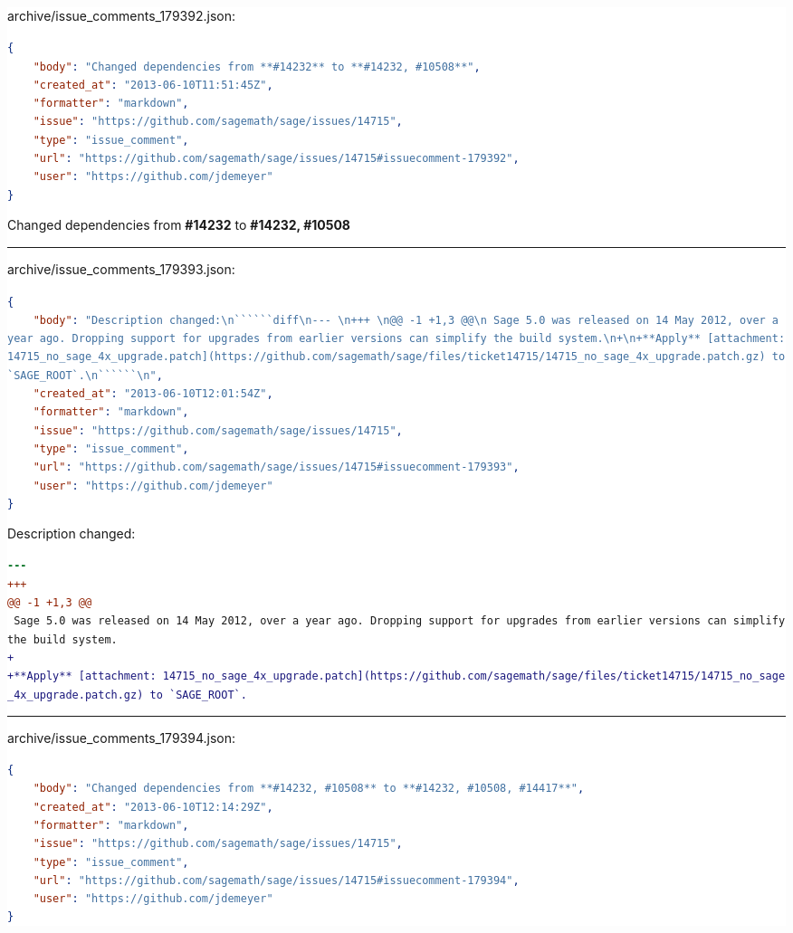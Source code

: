 
archive/issue_comments_179392.json:
```json
{
    "body": "Changed dependencies from **#14232** to **#14232, #10508**",
    "created_at": "2013-06-10T11:51:45Z",
    "formatter": "markdown",
    "issue": "https://github.com/sagemath/sage/issues/14715",
    "type": "issue_comment",
    "url": "https://github.com/sagemath/sage/issues/14715#issuecomment-179392",
    "user": "https://github.com/jdemeyer"
}
```

Changed dependencies from **#14232** to **#14232, #10508**



---

archive/issue_comments_179393.json:
```json
{
    "body": "Description changed:\n``````diff\n--- \n+++ \n@@ -1 +1,3 @@\n Sage 5.0 was released on 14 May 2012, over a year ago. Dropping support for upgrades from earlier versions can simplify the build system.\n+\n+**Apply** [attachment: 14715_no_sage_4x_upgrade.patch](https://github.com/sagemath/sage/files/ticket14715/14715_no_sage_4x_upgrade.patch.gz) to `SAGE_ROOT`.\n``````\n",
    "created_at": "2013-06-10T12:01:54Z",
    "formatter": "markdown",
    "issue": "https://github.com/sagemath/sage/issues/14715",
    "type": "issue_comment",
    "url": "https://github.com/sagemath/sage/issues/14715#issuecomment-179393",
    "user": "https://github.com/jdemeyer"
}
```

Description changed:
``````diff
--- 
+++ 
@@ -1 +1,3 @@
 Sage 5.0 was released on 14 May 2012, over a year ago. Dropping support for upgrades from earlier versions can simplify the build system.
+
+**Apply** [attachment: 14715_no_sage_4x_upgrade.patch](https://github.com/sagemath/sage/files/ticket14715/14715_no_sage_4x_upgrade.patch.gz) to `SAGE_ROOT`.
``````




---

archive/issue_comments_179394.json:
```json
{
    "body": "Changed dependencies from **#14232, #10508** to **#14232, #10508, #14417**",
    "created_at": "2013-06-10T12:14:29Z",
    "formatter": "markdown",
    "issue": "https://github.com/sagemath/sage/issues/14715",
    "type": "issue_comment",
    "url": "https://github.com/sagemath/sage/issues/14715#issuecomment-179394",
    "user": "https://github.com/jdemeyer"
}
```
